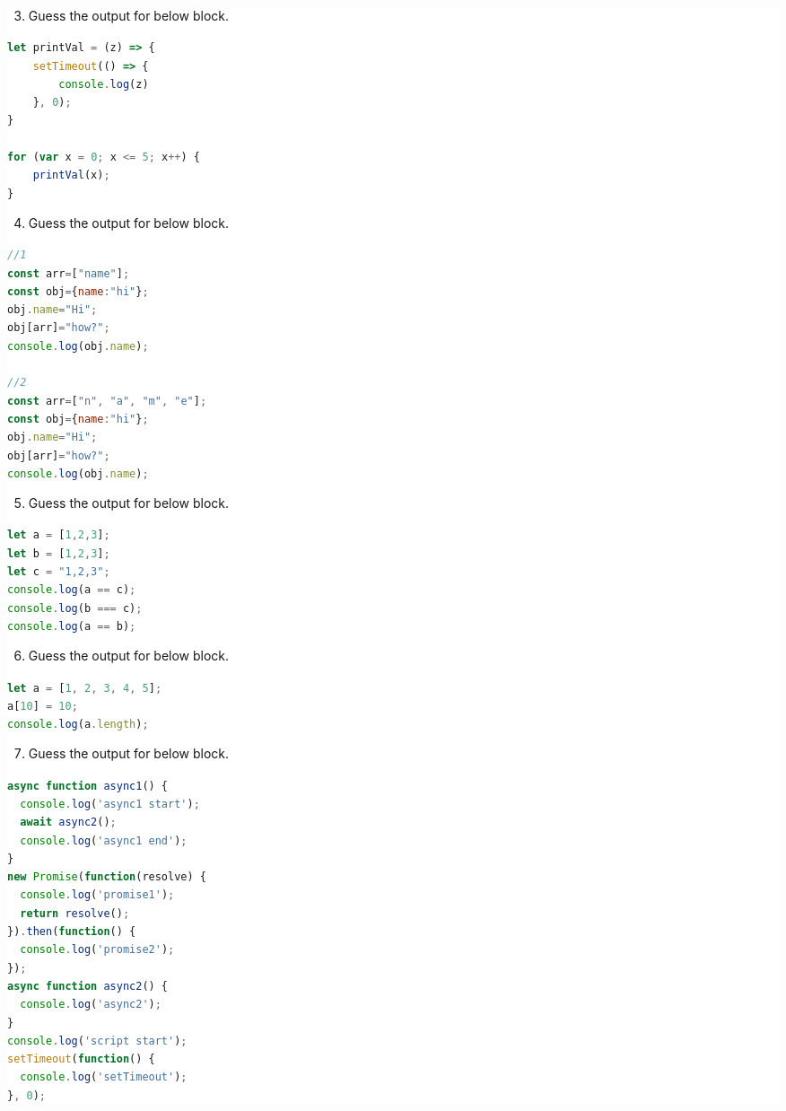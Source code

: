 3. Guess the output for below block.
```js
let printVal = (z) => {
    setTimeout(() => {
        console.log(z)
    }, 0);
}

for (var x = 0; x <= 5; x++) {
    printVal(x);
}
```

4. Guess the output for below block.
```js
//1
const arr=["name"]; 
const obj={name:"hi"}; 
obj.name="Hi"; 
obj[arr]="how?"; 
console.log(obj.name);

//2
const arr=["n", "a", "m", "e"]; 
const obj={name:"hi"}; 
obj.name="Hi"; 
obj[arr]="how?"; 
console.log(obj.name);
```

5. Guess the output for below block.
```js
let a = [1,2,3];
let b = [1,2,3];
let c = "1,2,3";
console.log(a == c);
console.log(b === c);
console.log(a == b);
```

6. Guess the output for below block.
```js
let a = [1, 2, 3, 4, 5];
a[10] = 10;
console.log(a.length);
```

7. Guess the output for below block.
```js
async function async1() {
  console.log('async1 start');
  await async2();
  console.log('async1 end');
}
new Promise(function(resolve) {
  console.log('promise1');
  return resolve();
}).then(function() {
  console.log('promise2');
});
async function async2() {
  console.log('async2');
}
console.log('script start');
setTimeout(function() {
  console.log('setTimeout');
}, 0);
```